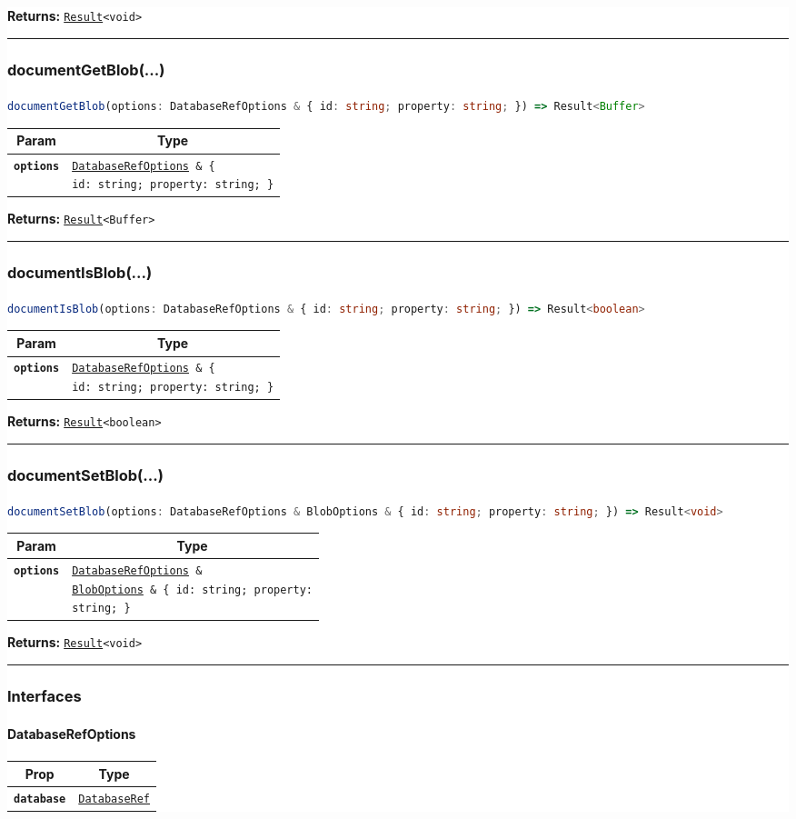 **Returns:** <code><a href="#result">Result</a>&lt;void&gt;</code>

--------------------


### documentGetBlob(...)

```typescript
documentGetBlob(options: DatabaseRefOptions & { id: string; property: string; }) => Result<Buffer>
```

| Param         | Type                                                                                                  |
| ------------- | ----------------------------------------------------------------------------------------------------- |
| **`options`** | <code><a href="#databaserefoptions">DatabaseRefOptions</a> & { id: string; property: string; }</code> |

**Returns:** <code><a href="#result">Result</a>&lt;Buffer&gt;</code>

--------------------


### documentIsBlob(...)

```typescript
documentIsBlob(options: DatabaseRefOptions & { id: string; property: string; }) => Result<boolean>
```

| Param         | Type                                                                                                  |
| ------------- | ----------------------------------------------------------------------------------------------------- |
| **`options`** | <code><a href="#databaserefoptions">DatabaseRefOptions</a> & { id: string; property: string; }</code> |

**Returns:** <code><a href="#result">Result</a>&lt;boolean&gt;</code>

--------------------


### documentSetBlob(...)

```typescript
documentSetBlob(options: DatabaseRefOptions & BlobOptions & { id: string; property: string; }) => Result<void>
```

| Param         | Type                                                                                                                                           |
| ------------- | ---------------------------------------------------------------------------------------------------------------------------------------------- |
| **`options`** | <code><a href="#databaserefoptions">DatabaseRefOptions</a> & <a href="#bloboptions">BlobOptions</a> & { id: string; property: string; }</code> |

**Returns:** <code><a href="#result">Result</a>&lt;void&gt;</code>

--------------------


### Interfaces


#### DatabaseRefOptions

| Prop           | Type                                                |
| -------------- | --------------------------------------------------- |
| **`database`** | <code><a href="#databaseref">DatabaseRef</a></code> |
